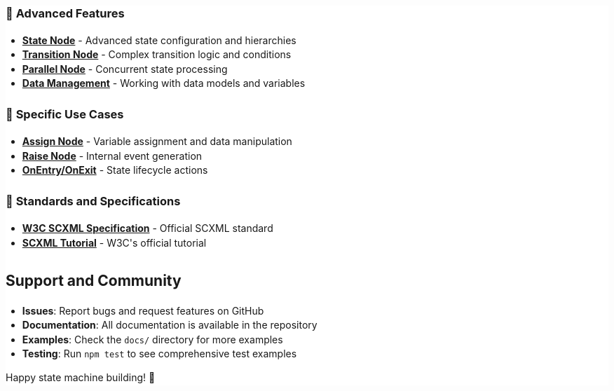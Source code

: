 ### 🔧 **Advanced Features**
- **[State Node](../src/nodes/state.md)** - Advanced state configuration and hierarchies
- **[Transition Node](../src/nodes/transition.md)** - Complex transition logic and conditions
- **[Parallel Node](../src/nodes/parallel.md)** - Concurrent state processing
- **[Data Management](../src/nodes/datamodel.md)** - Working with data models and variables

### 🎯 **Specific Use Cases**
- **[Assign Node](../src/nodes/assign.md)** - Variable assignment and data manipulation
- **[Raise Node](../src/nodes/raise.md)** - Internal event generation
- **[OnEntry/OnExit](../src/nodes/onentry.md)** - State lifecycle actions

### 📖 **Standards and Specifications**
- **[W3C SCXML Specification](https://www.w3.org/TR/scxml/)** - Official SCXML standard
- **[SCXML Tutorial](https://www.w3.org/TR/scxml/#tutorial)** - W3C's official tutorial

## Support and Community

- **Issues**: Report bugs and request features on GitHub
- **Documentation**: All documentation is available in the repository
- **Examples**: Check the `docs/` directory for more examples
- **Testing**: Run `npm test` to see comprehensive test examples

Happy state machine building! 🎉
